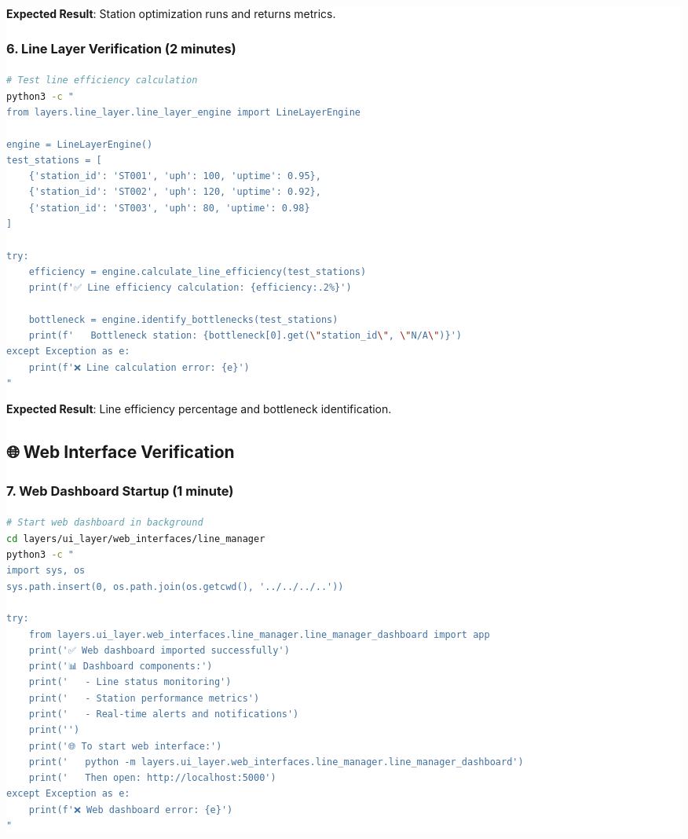 **Expected Result**: Station optimization runs and returns metrics.

### 6. Line Layer Verification (2 minutes)
```bash
# Test line efficiency calculation
python3 -c "
from layers.line_layer.line_layer_engine import LineLayerEngine

engine = LineLayerEngine()
test_stations = [
    {'station_id': 'ST001', 'uph': 100, 'uptime': 0.95},
    {'station_id': 'ST002', 'uph': 120, 'uptime': 0.92},
    {'station_id': 'ST003', 'uph': 80, 'uptime': 0.98}
]

try:
    efficiency = engine.calculate_line_efficiency(test_stations)
    print(f'✅ Line efficiency calculation: {efficiency:.2%}')
    
    bottleneck = engine.identify_bottlenecks(test_stations)
    print(f'   Bottleneck station: {bottleneck[0].get(\"station_id\", \"N/A\")}')
except Exception as e:
    print(f'❌ Line calculation error: {e}')
"
```

**Expected Result**: Line efficiency percentage and bottleneck identification.

## 🌐 Web Interface Verification

### 7. Web Dashboard Startup (1 minute)
```bash
# Start web dashboard in background
cd layers/ui_layer/web_interfaces/line_manager
python3 -c "
import sys, os
sys.path.insert(0, os.path.join(os.getcwd(), '../../../..'))

try:
    from layers.ui_layer.web_interfaces.line_manager.line_manager_dashboard import app
    print('✅ Web dashboard imported successfully')
    print('📊 Dashboard components:')
    print('   - Line status monitoring')
    print('   - Station performance metrics') 
    print('   - Real-time alerts and notifications')
    print('')
    print('🌐 To start web interface:')
    print('   python -m layers.ui_layer.web_interfaces.line_manager.line_manager_dashboard')
    print('   Then open: http://localhost:5000')
except Exception as e:
    print(f'❌ Web dashboard error: {e}')
"
```
